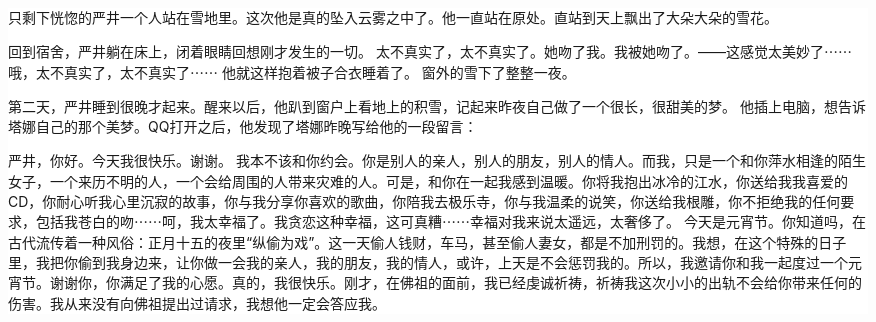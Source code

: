 只剩下恍惚的严井一个人站在雪地里。这次他是真的坠入云雾之中了。他一直站在原处。直站到天上飘出了大朵大朵的雪花。

回到宿舍，严井躺在床上，闭着眼睛回想刚才发生的一切。
太不真实了，太不真实了。她吻了我。我被她吻了。——这感觉太美妙了⋯⋯哦，太不真实了，太不真实了⋯⋯
他就这样抱着被子合衣睡着了。
窗外的雪下了整整一夜。

第二天，严井睡到很晚才起来。醒来以后，他趴到窗户上看地上的积雪，记起来昨夜自己做了一个很长，很甜美的梦。
他插上电脑，想告诉塔娜自己的那个美梦。QQ打开之后，他发现了塔娜昨晚写给他的一段留言：

严井，你好。今天我很快乐。谢谢。
我本不该和你约会。你是别人的亲人，别人的朋友，别人的情人。而我，只是一个和你萍水相逢的陌生女子，一个来历不明的人，一个会给周围的人带来灾难的人。可是，和你在一起我感到温暖。你将我抱出冰冷的江水，你送给我我喜爱的CD，你耐心听我心里沉寂的故事，你与我分享你喜欢的歌曲，你陪我去极乐寺，你与我温柔的说笑，你送给我根雕，你不拒绝我的任何要求，包括我苍白的吻⋯⋯呵，我太幸福了。我贪恋这种幸福，这可真糟⋯⋯幸福对我来说太遥远，太奢侈了。
今天是元宵节。你知道吗，在古代流传着一种风俗：正月十五的夜里“纵偷为戏”。这一天偷人钱财，车马，甚至偷人妻女，都是不加刑罚的。我想，在这个特殊的日子里，我把你偷到我身边来，让你做一会我的亲人，我的朋友，我的情人，或许，上天是不会惩罚我的。所以，我邀请你和我一起度过一个元宵节。谢谢你，你满足了我的心愿。真的，我很快乐。刚才，在佛祖的面前，我已经虔诚祈祷，祈祷我这次小小的出轨不会给你带来任何的伤害。我从来没有向佛祖提出过请求，我想他一定会答应我。
